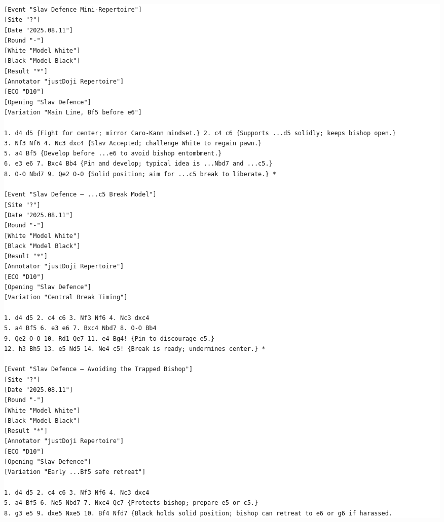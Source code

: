 ```pgn
[Event "Slav Defence Mini-Repertoire"]
[Site "?"]
[Date "2025.08.11"]
[Round "-"]
[White "Model White"]
[Black "Model Black"]
[Result "*"]
[Annotator "justDoji Repertoire"]
[ECO "D10"]
[Opening "Slav Defence"]
[Variation "Main Line, Bf5 before e6"]

1. d4 d5 {Fight for center; mirror Caro-Kann mindset.} 2. c4 c6 {Supports ...d5 solidly; keeps bishop open.}
3. Nf3 Nf6 4. Nc3 dxc4 {Slav Accepted; challenge White to regain pawn.}
5. a4 Bf5 {Develop before ...e6 to avoid bishop entombment.}
6. e3 e6 7. Bxc4 Bb4 {Pin and develop; typical idea is ...Nbd7 and ...c5.}
8. O-O Nbd7 9. Qe2 O-O {Solid position; aim for ...c5 break to liberate.} *

[Event "Slav Defence — ...c5 Break Model"]
[Site "?"]
[Date "2025.08.11"]
[Round "-"]
[White "Model White"]
[Black "Model Black"]
[Result "*"]
[Annotator "justDoji Repertoire"]
[ECO "D10"]
[Opening "Slav Defence"]
[Variation "Central Break Timing"]

1. d4 d5 2. c4 c6 3. Nf3 Nf6 4. Nc3 dxc4
5. a4 Bf5 6. e3 e6 7. Bxc4 Nbd7 8. O-O Bb4
9. Qe2 O-O 10. Rd1 Qe7 11. e4 Bg4! {Pin to discourage e5.}
12. h3 Bh5 13. e5 Nd5 14. Ne4 c5! {Break is ready; undermines center.} *

[Event "Slav Defence — Avoiding the Trapped Bishop"]
[Site "?"]
[Date "2025.08.11"]
[Round "-"]
[White "Model White"]
[Black "Model Black"]
[Result "*"]
[Annotator "justDoji Repertoire"]
[ECO "D10"]
[Opening "Slav Defence"]
[Variation "Early ...Bf5 safe retreat"]

1. d4 d5 2. c4 c6 3. Nf3 Nf6 4. Nc3 dxc4
5. a4 Bf5 6. Ne5 Nbd7 7. Nxc4 Qc7 {Protects bishop; prepare e5 or c5.}
8. g3 e5 9. dxe5 Nxe5 10. Bf4 Nfd7 {Black holds solid position; bishop can retreat to e6 or g6 if harassed.
```